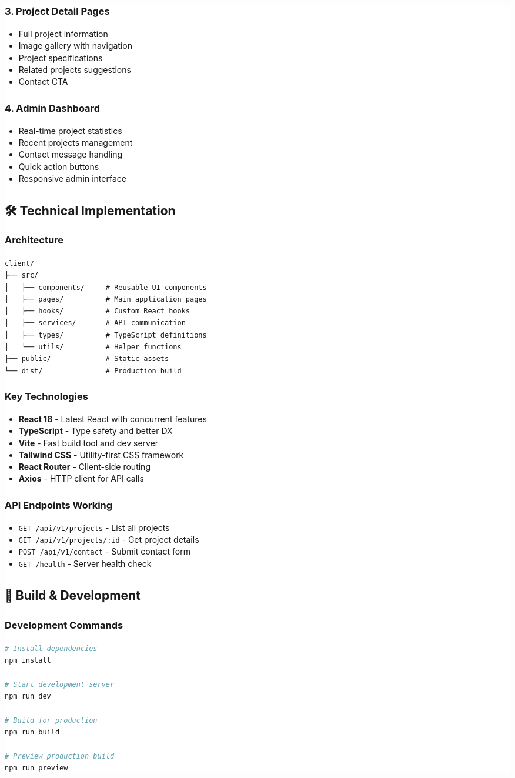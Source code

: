 ### 3. Project Detail Pages
- Full project information
- Image gallery with navigation
- Project specifications
- Related projects suggestions
- Contact CTA

### 4. Admin Dashboard
- Real-time project statistics
- Recent projects management
- Contact message handling
- Quick action buttons
- Responsive admin interface

## 🛠 Technical Implementation

### Architecture
```
client/
├── src/
│   ├── components/     # Reusable UI components
│   ├── pages/          # Main application pages
│   ├── hooks/          # Custom React hooks
│   ├── services/       # API communication
│   ├── types/          # TypeScript definitions
│   └── utils/          # Helper functions
├── public/             # Static assets
└── dist/               # Production build
```

### Key Technologies
- **React 18** - Latest React with concurrent features
- **TypeScript** - Type safety and better DX
- **Vite** - Fast build tool and dev server
- **Tailwind CSS** - Utility-first CSS framework
- **React Router** - Client-side routing
- **Axios** - HTTP client for API calls

### API Endpoints Working
- `GET /api/v1/projects` - List all projects
- `GET /api/v1/projects/:id` - Get project details
- `POST /api/v1/contact` - Submit contact form
- `GET /health` - Server health check

## 🔄 Build & Development

### Development Commands
```bash
# Install dependencies
npm install

# Start development server
npm run dev

# Build for production
npm run build

# Preview production build
npm run preview
```
